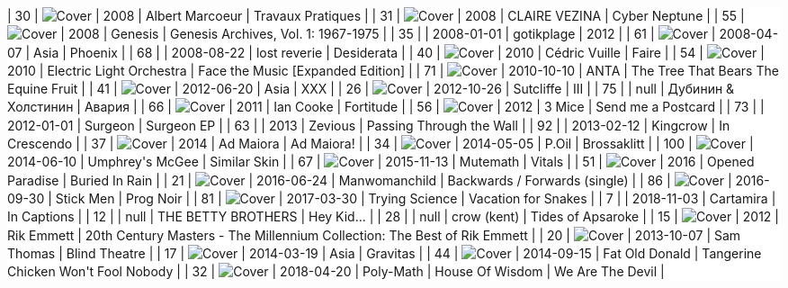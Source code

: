| 30 | ![Cover](https://i.discogs.com/7_Zyx5JGs28kvjCnmorbQJ_UNjmGuYUjjZmVgU6nLCI/rs:fit/g:sm/q:40/h:150/w:150/czM6Ly9kaXNjb2dz/LWRhdGFiYXNlLWlt/YWdlcy9SLTQzNjQ5/MzktMTM2MjkzMDgw/MC00NjkzLmpwZWc.jpeg) | 2008 | Albert Marcoeur | Travaux Pratiques |
| 31 | ![Cover](https://i.discogs.com/YiqkSdRfUh8omQRrpAThiqYBkmwDg3PgVM-E2QKNnvw/rs:fit/g:sm/q:40/h:150/w:150/czM6Ly9kaXNjb2dz/LWRhdGFiYXNlLWlt/YWdlcy9SLTYzMzY4/NTgtMTQxNzM5MDk5/Ny05MjUzLmpwZWc.jpeg) | 2008 | CLAIRE VEZINA | Cyber Neptune |
| 55 | ![Cover](https://i.discogs.com/kncnt5MIgOGp2787m_wyyBapAK0nA2KjlOjMYNk1o_0/rs:fit/g:sm/q:40/h:150/w:150/czM6Ly9kaXNjb2dz/LWRhdGFiYXNlLWlt/YWdlcy9SLTI3Nzg2/NzgtMTU1NDE3MDkz/My04OTUzLmpwZWc.jpeg) | 2008 | Genesis | Genesis Archives, Vol. 1: 1967-1975 |
| 35 |  | 2008-01-01 | gotikplage | 2012 |
| 61 | ![Cover](https://lastfm.freetls.fastly.net/i/u/34s/82668019747169f95dc6b86d6c0ebca0.png) | 2008-04-07 | Asia | Phoenix |
| 68 |  | 2008-08-22 | lost reverie | Desiderata |
| 40 | ![Cover](https://i.discogs.com/iiZD1Wz8jxBdmxej8j14oehPlwh3Ay-j2N-Lppda_Bw/rs:fit/g:sm/q:40/h:150/w:150/czM6Ly9kaXNjb2dz/LWRhdGFiYXNlLWlt/YWdlcy9SLTM1OTky/NjItMTUwMTI0MzE1/Ni04ODQ5LmpwZWc.jpeg) | 2010 | Cédric Vuille | Faire |
| 54 | ![Cover](https://i.discogs.com/xEpnx8UKqKQ7Cons01YyV5IkXc1lp6aFLh3W5mmxKI8/rs:fit/g:sm/q:40/h:150/w:150/czM6Ly9kaXNjb2dz/LWRhdGFiYXNlLWlt/YWdlcy9SLTk1MDMx/MTgtMTQ4MTcwNTIw/OS00Njg3LnBuZw.jpeg) | 2010 | Electric Light Orchestra | Face the Music [Expanded Edition] |
| 71 | ![Cover](https://i.discogs.com/mC8Ivbex3K7tdi3X1LSSRT5nUY9ntxQ24TdXA1K0tRc/rs:fit/g:sm/q:40/h:150/w:150/czM6Ly9kaXNjb2dz/LWRhdGFiYXNlLWlt/YWdlcy9SLTI0OTM3/NDctMTQ1MzQ4NzI5/OC0zMTYzLmpwZWc.jpeg) | 2010-10-10 | ANTA | The Tree That Bears The Equine Fruit |
| 41 | ![Cover](https://lastfm.freetls.fastly.net/i/u/34s/61c13775a7d74df4a664416775e5b3b5.png) | 2012-06-20 | Asia | XXX |
| 26 | ![Cover](https://i.discogs.com/O3OnuC_fRRPh7g_hr6HPaUgH7P7oR7PlvqRToZxM9zY/rs:fit/g:sm/q:40/h:150/w:150/czM6Ly9kaXNjb2dz/LWRhdGFiYXNlLWlt/YWdlcy9SLTM5ODgw/NzktMTM1MTUxMjY4/Ni05NTUzLmpwZWc.jpeg) | 2012-10-26 | Sutcliffe | III |
| 75 |  | null | Дубинин &amp; Холстинин | Авария |
| 66 | ![Cover](https://i.discogs.com/jgMMVJbuqj-p1BI2bngW8ArrHp_tYU4mUgwagOVtg50/rs:fit/g:sm/q:40/h:150/w:150/czM6Ly9kaXNjb2dz/LWRhdGFiYXNlLWlt/YWdlcy9SLTQzMTA5/MzItMTM2MTUwNDk1/OC00MjYzLmpwZWc.jpeg) | 2011 | Ian Cooke | Fortitude |
| 56 | ![Cover](https://i.discogs.com/1LgInuoXRtiHd6XiCKVj2lEhrqCLSicS9sTXk-onlVg/rs:fit/g:sm/q:40/h:150/w:150/czM6Ly9kaXNjb2dz/LWRhdGFiYXNlLWlt/YWdlcy9SLTM0NjI2/OTYtMTQ4MzE0MDA1/OS00NTYxLmpwZWc.jpeg) | 2012 | 3 Mice | Send me a Postcard |
| 73 |  | 2012-01-01 | Surgeon | Surgeon EP |
| 63 |  | 2013 | Zevious | Passing Through the Wall |
| 92 |  | 2013-02-12 | Kingcrow | In Crescendo |
| 37 | ![Cover](https://i.discogs.com/0zFfu9O5ixQL416QjLuX-df_rvaVKVp-nDFD5IAOqzw/rs:fit/g:sm/q:40/h:150/w:150/czM6Ly9kaXNjb2dz/LWRhdGFiYXNlLWlt/YWdlcy9SLTg2NDU3/MDItMTQ3MDY2MDkx/OS0yNjg2LmpwZWc.jpeg) | 2014 | Ad Maiora | Ad Maiora! |
| 34 | ![Cover](https://i.discogs.com/vsM7ResU_oJNp7WbLxbfafw0yC3X5gsNPuLZwCF8x9w/rs:fit/g:sm/q:40/h:150/w:150/czM6Ly9kaXNjb2dz/LWRhdGFiYXNlLWlt/YWdlcy9SLTU4NjU0/ODYtMTQwNDkzODYw/OS02NzgxLmpwZWc.jpeg) | 2014-05-05 | P.Oil | Brossaklitt |
| 100 | ![Cover](https://i.discogs.com/IlD0n-88fzsypDc-NGuI-NM6Fn7vHDZbizvNeyGywYY/rs:fit/g:sm/q:40/h:150/w:150/czM6Ly9kaXNjb2dz/LWRhdGFiYXNlLWlt/YWdlcy9SLTU3ODMy/MjUtMTYxNTUzOTgy/MC0yNDYyLmpwZWc.jpeg) | 2014-06-10 | Umphrey's McGee | Similar Skin |
| 67 | ![Cover](https://lastfm.freetls.fastly.net/i/u/34s/96ee4c83585cf35626f80cdb35e2f103.png) | 2015-11-13 | Mutemath | Vitals |
| 51 | ![Cover](https://i.discogs.com/Jdc4lqTawNSUEM2KSTXNIw6J5e5Pj74KKSjVaoRL_98/rs:fit/g:sm/q:40/h:150/w:150/czM6Ly9kaXNjb2dz/LWRhdGFiYXNlLWlt/YWdlcy9SLTg4MDg4/NjQtMTQ2OTIxMzk3/NC0zNjYxLmpwZWc.jpeg) | 2016 | Opened Paradise | Buried In Rain |
| 21 | ![Cover](https://i.discogs.com/-A3XV4irX3k997Ci1kNf1TVjxjS4NXW8Hut2icx3fxs/rs:fit/g:sm/q:40/h:150/w:150/czM6Ly9kaXNjb2dz/LWRhdGFiYXNlLWlt/YWdlcy9SLTIxMjc3/MDI3LTE2Mzg5ODU0/MzUtNzMxMy5qcGVn.jpeg) | 2016-06-24 | Manwomanchild | Backwards / Forwards (single) |
| 86 | ![Cover](https://i.discogs.com/mM8pna2hs0gyqUCI7NQliexNMV63tpWa5TWMB2xHp9Y/rs:fit/g:sm/q:40/h:150/w:150/czM6Ly9kaXNjb2dz/LWRhdGFiYXNlLWlt/YWdlcy9SLTkxMzk1/OTUtMTQ3NTQ1NTUx/My03MjAyLmpwZWc.jpeg) | 2016-09-30 | Stick Men | Prog Noir |
| 81 | ![Cover](https://i.discogs.com/qqBhqdrPDt9TxPL9y23hvSdtQiWmiHekS2kJ6-5sg5c/rs:fit/g:sm/q:40/h:150/w:150/czM6Ly9kaXNjb2dz/LWRhdGFiYXNlLWlt/YWdlcy9SLTk5NTcz/NjctMTQ5MDczMzk4/Mi01NzQ4LmpwZWc.jpeg) | 2017-03-30 | Trying Science | Vacation for Snakes |
| 7 |  | 2018-11-03 | Cartamira | In Captions |
| 12 |  | null | THE BETTY BROTHERS | Hey Kid... |
| 28 |  | null | crow (kent) | Tides of Apsaroke |
| 15 | ![Cover](https://i.discogs.com/sWit6HDQd3eh5SO_93Dy8c-Gkr_AYpGaOAKbZvzWBGo/rs:fit/g:sm/q:40/h:150/w:150/czM6Ly9kaXNjb2dz/LWRhdGFiYXNlLWlt/YWdlcy9SLTk0NjE5/OTItMTU0NDAwNzMy/Ny0xNjgwLmpwZWc.jpeg) | 2012 | Rik Emmett | 20th Century Masters - The Millennium Collection: The Best of Rik Emmett |
| 20 | ![Cover](https://i.discogs.com/5VAJZa3xrasY9B0Av-Bl7zZvRapBXhHBNyKRxXbm8AY/rs:fit/g:sm/q:40/h:150/w:150/czM6Ly9kaXNjb2dz/LWRhdGFiYXNlLWlt/YWdlcy9SLTU0OTcy/MDctMTM5NDkyOTM2/MS0xOTEwLmpwZWc.jpeg) | 2013-10-07 | Sam Thomas | Blind Theatre |
| 17 | ![Cover](https://lastfm.freetls.fastly.net/i/u/34s/fc4273ad9d904206c2776ca005d01e32.png) | 2014-03-19 | Asia | Gravitas |
| 44 | ![Cover](https://i.discogs.com/Gh3z20A0dXFGaoEjyALOWIuHmIXx9zcVouLrqVHTVq8/rs:fit/g:sm/q:40/h:150/w:150/czM6Ly9kaXNjb2dz/LWRhdGFiYXNlLWlt/YWdlcy9SLTY0NDQz/NjAtMTQxOTM2Njkz/Ni0yMjYwLmpwZWc.jpeg) | 2014-09-15 | Fat Old Donald | Tangerine Chicken Won't Fool Nobody |
| 32 | ![Cover](https://i.discogs.com/0etxQIaJmCo315gXD0aegDMSpKYwBZ2LNZ4ZIMyZExc/rs:fit/g:sm/q:40/h:150/w:150/czM6Ly9kaXNjb2dz/LWRhdGFiYXNlLWlt/YWdlcy9SLTExOTAy/NjIyLTE1MjQ0MjE2/NjUtMzk5OC5qcGVn.jpeg) | 2018-04-20 | Poly-Math | House Of Wisdom | We Are The Devil |